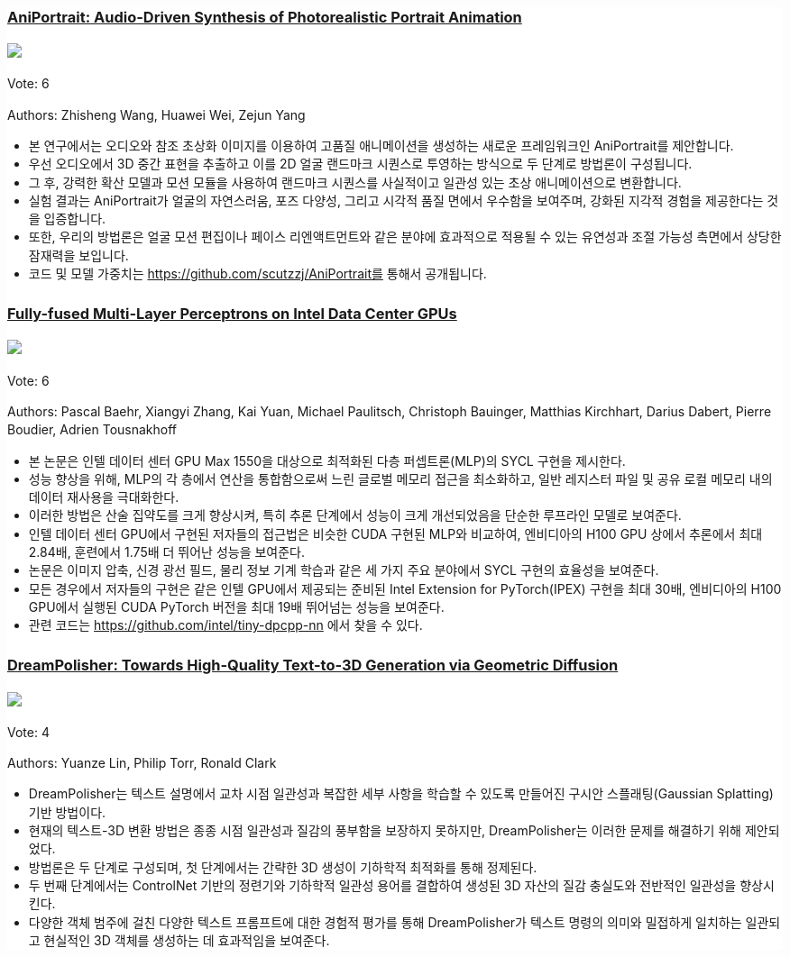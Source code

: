### [AniPortrait: Audio-Driven Synthesis of Photorealistic Portrait Animation](https://arxiv.org/abs/2403.17694)

![](https://cdn-thumbnails.huggingface.co/social-thumbnails/papers/2403.17694.png)

Vote: 6

Authors: Zhisheng Wang, Huawei Wei, Zejun Yang

- 본 연구에서는 오디오와 참조 초상화 이미지를 이용하여 고품질 애니메이션을 생성하는 새로운 프레임워크인 AniPortrait를 제안합니다.
- 우선 오디오에서 3D 중간 표현을 추출하고 이를 2D 얼굴 랜드마크 시퀀스로 투영하는 방식으로 두 단계로 방법론이 구성됩니다.
- 그 후, 강력한 확산 모델과 모션 모듈을 사용하여 랜드마크 시퀀스를 사실적이고 일관성 있는 초상 애니메이션으로 변환합니다.
- 실험 결과는 AniPortrait가 얼굴의 자연스러움, 포즈 다양성, 그리고 시각적 품질 면에서 우수함을 보여주며, 강화된 지각적 경험을 제공한다는 것을 입증합니다.
- 또한, 우리의 방법론은 얼굴 모션 편집이나 페이스 리엔액트먼트와 같은 분야에 효과적으로 적용될 수 있는 유연성과 조절 가능성 측면에서 상당한 잠재력을 보입니다.
- 코드 및 모델 가중치는 https://github.com/scutzzj/AniPortrait를 통해서 공개됩니다.

### [Fully-fused Multi-Layer Perceptrons on Intel Data Center GPUs](https://arxiv.org/abs/2403.17607)

![](https://cdn-thumbnails.huggingface.co/social-thumbnails/papers/2403.17607.png)

Vote: 6

Authors: Pascal Baehr, Xiangyi Zhang, Kai Yuan, Michael Paulitsch, Christoph Bauinger, Matthias Kirchhart, Darius Dabert, Pierre Boudier, Adrien Tousnakhoff

- 본 논문은 인텔 데이터 센터 GPU Max 1550을 대상으로 최적화된 다층 퍼셉트론(MLP)의 SYCL 구현을 제시한다.
- 성능 향상을 위해, MLP의 각 층에서 연산을 통합함으로써 느린 글로벌 메모리 접근을 최소화하고, 일반 레지스터 파일 및 공유 로컬 메모리 내의 데이터 재사용을 극대화한다.
- 이러한 방법은 산술 집약도를 크게 향상시켜, 특히 추론 단계에서 성능이 크게 개선되었음을 단순한 루프라인 모델로 보여준다.
- 인텔 데이터 센터 GPU에서 구현된 저자들의 접근법은 비슷한 CUDA 구현된 MLP와 비교하여, 엔비디아의 H100 GPU 상에서 추론에서 최대 2.84배, 훈련에서 1.75배 더 뛰어난 성능을 보여준다.
- 논문은 이미지 압축, 신경 광선 필드, 물리 정보 기계 학습과 같은 세 가지 주요 분야에서 SYCL 구현의 효율성을 보여준다.
- 모든 경우에서 저자들의 구현은 같은 인텔 GPU에서 제공되는 준비된 Intel Extension for PyTorch(IPEX) 구현을 최대 30배, 엔비디아의 H100 GPU에서 실행된 CUDA PyTorch 버전을 최대 19배 뛰어넘는 성능을 보여준다.
- 관련 코드는 https://github.com/intel/tiny-dpcpp-nn 에서 찾을 수 있다.

### [DreamPolisher: Towards High-Quality Text-to-3D Generation via Geometric Diffusion](https://arxiv.org/abs/2403.17237)

![](https://cdn-thumbnails.huggingface.co/social-thumbnails/papers/2403.17237.png)

Vote: 4

Authors: Yuanze Lin, Philip Torr, Ronald Clark

- DreamPolisher는 텍스트 설명에서 교차 시점 일관성과 복잡한 세부 사항을 학습할 수 있도록 만들어진 구시안 스플래팅(Gaussian Splatting) 기반 방법이다.
- 현재의 텍스트-3D 변환 방법은 종종 시점 일관성과 질감의 풍부함을 보장하지 못하지만, DreamPolisher는 이러한 문제를 해결하기 위해 제안되었다.
- 방법론은 두 단계로 구성되며, 첫 단계에서는 간략한 3D 생성이 기하학적 최적화를 통해 정제된다.
- 두 번째 단계에서는 ControlNet 기반의 정련기와 기하학적 일관성 용어를 결합하여 생성된 3D 자산의 질감 충실도와 전반적인 일관성을 향상시킨다.
- 다양한 객체 범주에 걸친 다양한 텍스트 프롬프트에 대한 경험적 평가를 통해 DreamPolisher가 텍스트 명령의 의미와 밀접하게 일치하는 일관되고 현실적인 3D 객체를 생성하는 데 효과적임을 보여준다.

